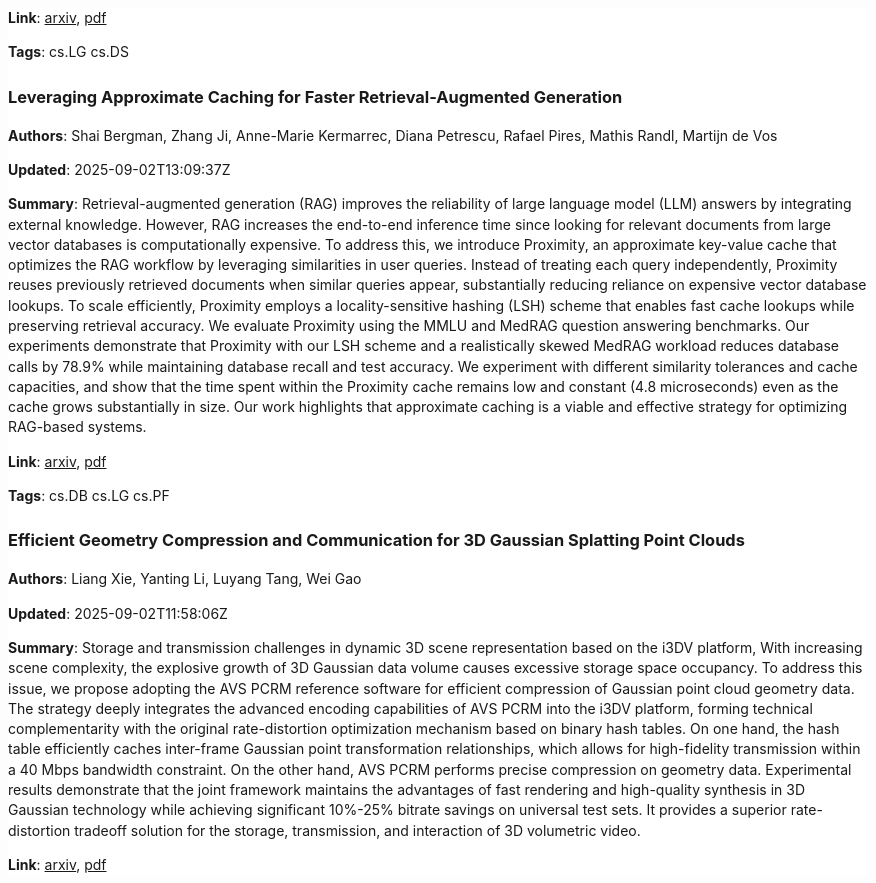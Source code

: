 **Link**: [arxiv](http://arxiv.org/abs/2509.02408v1),  [pdf](http://arxiv.org/pdf/2509.02408v1)

**Tags**: cs.LG cs.DS 



### Leveraging Approximate Caching for Faster Retrieval-Augmented Generation
**Authors**: Shai Bergman, Zhang Ji, Anne-Marie Kermarrec, Diana Petrescu, Rafael Pires, Mathis Randl, Martijn de Vos

**Updated**: 2025-09-02T13:09:37Z

**Summary**: Retrieval-augmented generation (RAG) improves the reliability of large language model (LLM) answers by integrating external knowledge. However, RAG increases the end-to-end inference time since looking for relevant documents from large vector databases is computationally expensive. To address this, we introduce Proximity, an approximate key-value cache that optimizes the RAG workflow by leveraging similarities in user queries. Instead of treating each query independently, Proximity reuses previously retrieved documents when similar queries appear, substantially reducing reliance on expensive vector database lookups. To scale efficiently, Proximity employs a locality-sensitive hashing (LSH) scheme that enables fast cache lookups while preserving retrieval accuracy. We evaluate Proximity using the MMLU and MedRAG question answering benchmarks. Our experiments demonstrate that Proximity with our LSH scheme and a realistically skewed MedRAG workload reduces database calls by 78.9% while maintaining database recall and test accuracy. We experiment with different similarity tolerances and cache capacities, and show that the time spent within the Proximity cache remains low and constant (4.8 microseconds) even as the cache grows substantially in size. Our work highlights that approximate caching is a viable and effective strategy for optimizing RAG-based systems.

**Link**: [arxiv](http://arxiv.org/abs/2503.05530v2),  [pdf](http://arxiv.org/pdf/2503.05530v2)

**Tags**: cs.DB cs.LG cs.PF 



### Efficient Geometry Compression and Communication for 3D Gaussian   Splatting Point Clouds
**Authors**: Liang Xie, Yanting Li, Luyang Tang, Wei Gao

**Updated**: 2025-09-02T11:58:06Z

**Summary**: Storage and transmission challenges in dynamic 3D scene representation based on the i3DV platform, With increasing scene complexity, the explosive growth of 3D Gaussian data volume causes excessive storage space occupancy. To address this issue, we propose adopting the AVS PCRM reference software for efficient compression of Gaussian point cloud geometry data. The strategy deeply integrates the advanced encoding capabilities of AVS PCRM into the i3DV platform, forming technical complementarity with the original rate-distortion optimization mechanism based on binary hash tables. On one hand, the hash table efficiently caches inter-frame Gaussian point transformation relationships, which allows for high-fidelity transmission within a 40 Mbps bandwidth constraint. On the other hand, AVS PCRM performs precise compression on geometry data. Experimental results demonstrate that the joint framework maintains the advantages of fast rendering and high-quality synthesis in 3D Gaussian technology while achieving significant 10\%-25\% bitrate savings on universal test sets. It provides a superior rate-distortion tradeoff solution for the storage, transmission, and interaction of 3D volumetric video.

**Link**: [arxiv](http://arxiv.org/abs/2509.02232v1),  [pdf](http://arxiv.org/pdf/2509.02232v1)
